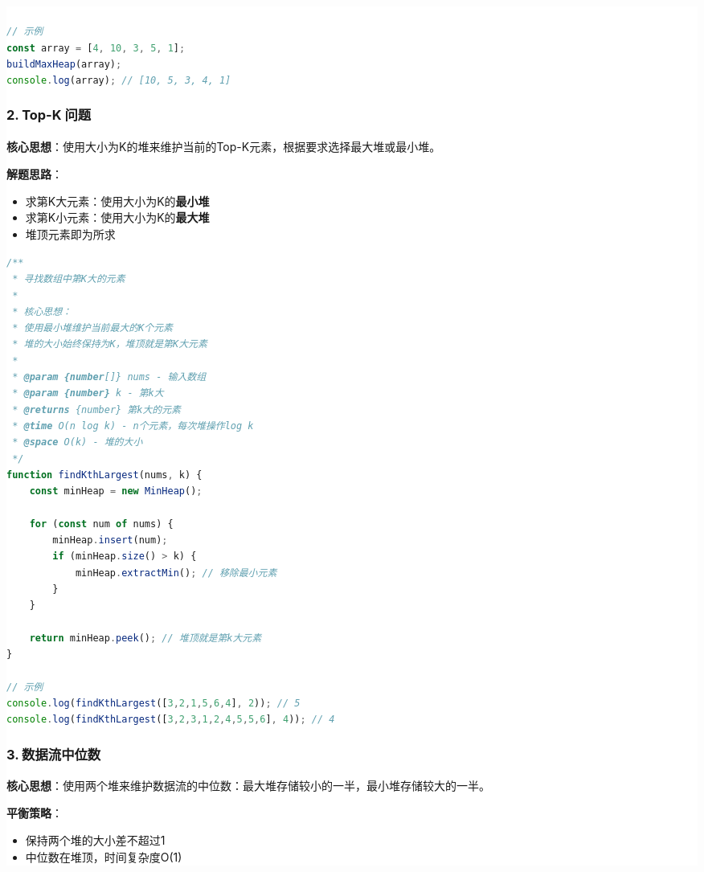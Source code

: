 ```javascript

// 示例
const array = [4, 10, 3, 5, 1];
buildMaxHeap(array);
console.log(array); // [10, 5, 3, 4, 1]
```

### 2. Top-K 问题

**核心思想**：使用大小为K的堆来维护当前的Top-K元素，根据要求选择最大堆或最小堆。

**解题思路**：
- 求第K大元素：使用大小为K的**最小堆**
- 求第K小元素：使用大小为K的**最大堆**
- 堆顶元素即为所求

```javascript
/**
 * 寻找数组中第K大的元素
 * 
 * 核心思想：
 * 使用最小堆维护当前最大的K个元素
 * 堆的大小始终保持为K，堆顶就是第K大元素
 * 
 * @param {number[]} nums - 输入数组
 * @param {number} k - 第k大
 * @returns {number} 第k大的元素
 * @time O(n log k) - n个元素，每次堆操作log k
 * @space O(k) - 堆的大小
 */
function findKthLargest(nums, k) {
    const minHeap = new MinHeap();
    
    for (const num of nums) {
        minHeap.insert(num);
        if (minHeap.size() > k) {
            minHeap.extractMin(); // 移除最小元素
        }
    }
    
    return minHeap.peek(); // 堆顶就是第k大元素
}

// 示例
console.log(findKthLargest([3,2,1,5,6,4], 2)); // 5
console.log(findKthLargest([3,2,3,1,2,4,5,5,6], 4)); // 4
```

### 3. 数据流中位数

**核心思想**：使用两个堆来维护数据流的中位数：最大堆存储较小的一半，最小堆存储较大的一半。

**平衡策略**：
- 保持两个堆的大小差不超过1
- 中位数在堆顶，时间复杂度O(1)
